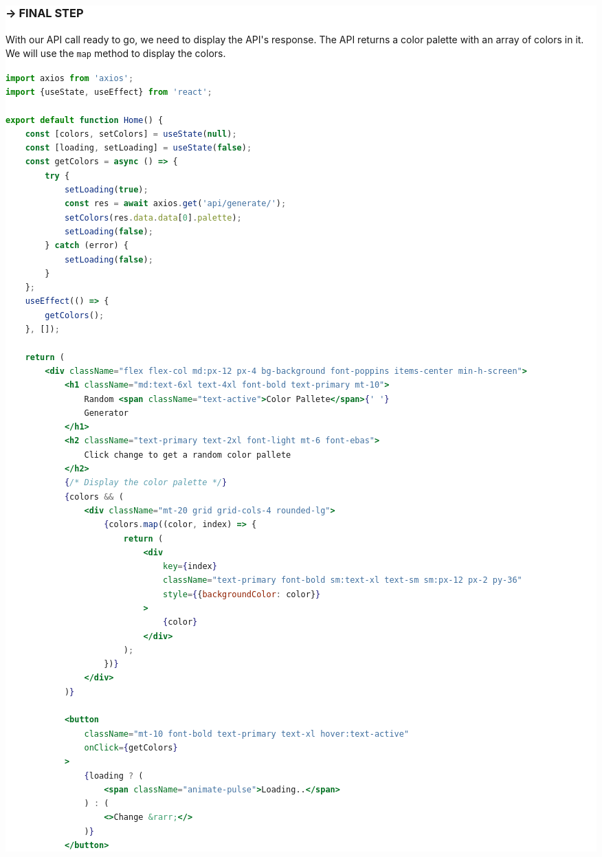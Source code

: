 ### → FINAL STEP

With our API call ready to go, we need to display the API's response. The API returns a color palette with an array of colors in it. We will use the `map` method to display the colors.

```jsx
import axios from 'axios';
import {useState, useEffect} from 'react';

export default function Home() {
	const [colors, setColors] = useState(null);
	const [loading, setLoading] = useState(false);
	const getColors = async () => {
		try {
			setLoading(true);
			const res = await axios.get('api/generate/');
			setColors(res.data.data[0].palette);
			setLoading(false);
		} catch (error) {
			setLoading(false);
		}
	};
	useEffect(() => {
		getColors();
	}, []);

	return (
		<div className="flex flex-col md:px-12 px-4 bg-background font-poppins items-center min-h-screen">
			<h1 className="md:text-6xl text-4xl font-bold text-primary mt-10">
				Random <span className="text-active">Color Pallete</span>{' '}
				Generator
			</h1>
			<h2 className="text-primary text-2xl font-light mt-6 font-ebas">
				Click change to get a random color pallete
			</h2>
			{/* Display the color palette */}
			{colors && (
				<div className="mt-20 grid grid-cols-4 rounded-lg">
					{colors.map((color, index) => {
						return (
							<div
								key={index}
								className="text-primary font-bold sm:text-xl text-sm sm:px-12 px-2 py-36"
								style={{backgroundColor: color}}
							>
								{color}
							</div>
						);
					})}
				</div>
			)}

			<button
				className="mt-10 font-bold text-primary text-xl hover:text-active"
				onClick={getColors}
			>
				{loading ? (
					<span className="animate-pulse">Loading..</span>
				) : (
					<>Change &rarr;</>
				)}
			</button>
```